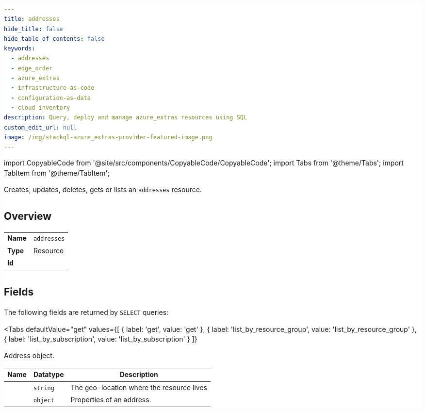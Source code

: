 ```yaml
--- 
title: addresses
hide_title: false
hide_table_of_contents: false
keywords:
  - addresses
  - edge_order
  - azure_extras
  - infrastructure-as-code
  - configuration-as-data
  - cloud inventory
description: Query, deploy and manage azure_extras resources using SQL
custom_edit_url: null
image: /img/stackql-azure_extras-provider-featured-image.png
---
```


import CopyableCode from '@site/src/components/CopyableCode/CopyableCode';
import Tabs from '@theme/Tabs';
import TabItem from '@theme/TabItem';

Creates, updates, deletes, gets or lists an <code>addresses</code> resource.

## Overview
<table><tbody>
<tr><td><b>Name</b></td><td><code>addresses</code></td></tr>
<tr><td><b>Type</b></td><td>Resource</td></tr>
<tr><td><b>Id</b></td><td><CopyableCode code="azure_extras.edge_order.addresses" /></td></tr>
</tbody></table>

## Fields

The following fields are returned by `SELECT` queries:

<Tabs
    defaultValue="get"
    values={[
        { label: 'get', value: 'get' },
        { label: 'list_by_resource_group', value: 'list_by_resource_group' },
        { label: 'list_by_subscription', value: 'list_by_subscription' }
    ]}
>
<TabItem value="get">

Address object.

<table>
<thead>
    <tr>
    <th>Name</th>
    <th>Datatype</th>
    <th>Description</th>
    </tr>
</thead>
<tbody>
<tr>
    <td><CopyableCode code="location" /></td>
    <td><code>string</code></td>
    <td>The geo-location where the resource lives</td>
</tr>
<tr>
    <td><CopyableCode code="properties" /></td>
    <td><code>object</code></td>
    <td>Properties of an address.</td>